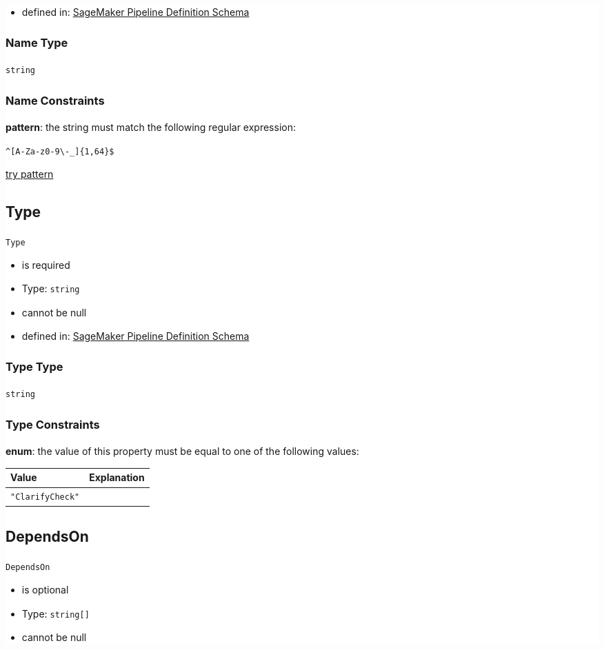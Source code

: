*   defined in: [SageMaker Pipeline Definition Schema](pipeline-definition-definitions-stepname.md "https://github.com/jerrypeng7773/sagemaker-model-building-pipeline-definition-JSON-schema/schema/#/definitions/ClarifyCheckStep/properties/Name")

### Name Type

`string`

### Name Constraints

**pattern**: the string must match the following regular expression:&#x20;

```regexp
^[A-Za-z0-9\-_]{1,64}$
```

[try pattern](https://regexr.com/?expression=%5E%5BA-Za-z0-9%5C-_%5D%7B1%2C64%7D%24 "try regular expression with regexr.com")

## Type



`Type`

*   is required

*   Type: `string`

*   cannot be null

*   defined in: [SageMaker Pipeline Definition Schema](pipeline-definition-definitions-clarifycheckstep-properties-type.md "https://github.com/jerrypeng7773/sagemaker-model-building-pipeline-definition-JSON-schema/schema/#/definitions/ClarifyCheckStep/properties/Type")

### Type Type

`string`

### Type Constraints

**enum**: the value of this property must be equal to one of the following values:

| Value            | Explanation |
| :--------------- | :---------- |
| `"ClarifyCheck"` |             |

## DependsOn



`DependsOn`

*   is optional

*   Type: `string[]`

*   cannot be null
